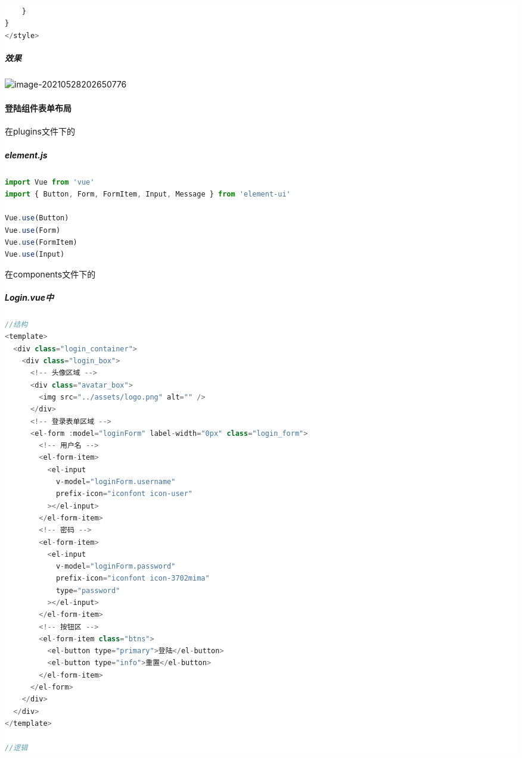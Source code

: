 ```js
    }
}
</style>
```

##### 效果

![image-20210528202650776](vue电商项目.assets/image-20210528202650776-1622204812053.png)

#### 登陆组件表单布局

在plugins文件下的

##### element.js

```js
import Vue from 'vue'
import { Button, Form, FormItem, Input, Message } from 'element-ui'

Vue.use(Button)
Vue.use(Form)
Vue.use(FormItem)
Vue.use(Input)
```

在components文件下的

##### Login.vue中

```js
//结构
<template>
  <div class="login_container">
    <div class="login_box">
      <!-- 头像区域 -->
      <div class="avatar_box">
        <img src="../assets/logo.png" alt="" />
      </div>
	  <!-- 登录表单区域 -->
      <el-form :model="loginForm" label-width="0px" class="login_form">
        <!-- 用户名 -->
        <el-form-item>
          <el-input
            v-model="loginForm.username"
            prefix-icon="iconfont icon-user"
          ></el-input>
        </el-form-item>
        <!-- 密码 -->
        <el-form-item>
          <el-input
            v-model="loginForm.password"
            prefix-icon="iconfont icon-3702mima"
            type="password"
          ></el-input>
        </el-form-item>
        <!-- 按钮区 -->
        <el-form-item class="btns">
          <el-button type="primary">登陆</el-button>
          <el-button type="info">重置</el-button>
        </el-form-item>
      </el-form>
    </div>
  </div>
</template>

//逻辑
```